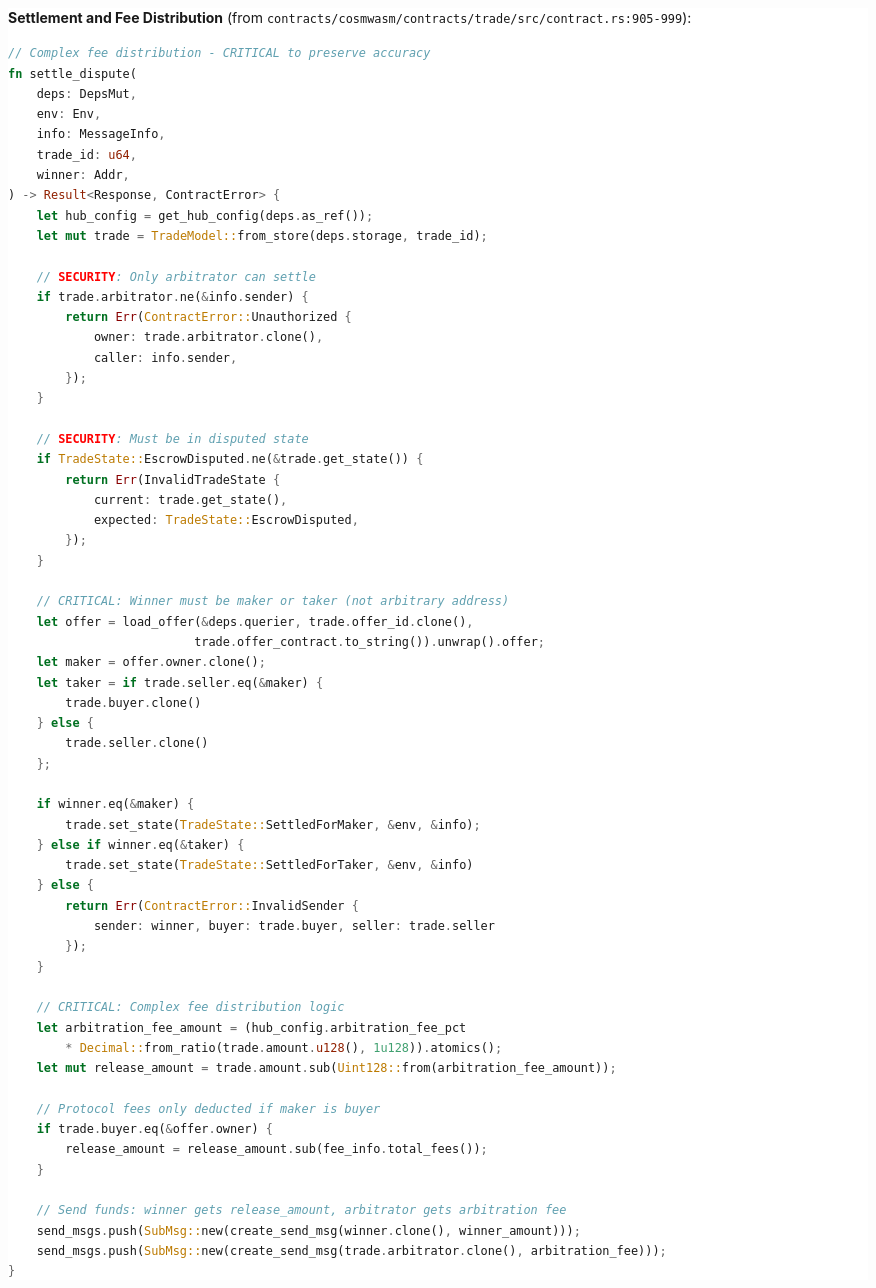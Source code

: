 **Settlement and Fee Distribution** (from `contracts/cosmwasm/contracts/trade/src/contract.rs:905-999`):
```rust
// Complex fee distribution - CRITICAL to preserve accuracy
fn settle_dispute(
    deps: DepsMut,
    env: Env,
    info: MessageInfo,
    trade_id: u64,
    winner: Addr,
) -> Result<Response, ContractError> {
    let hub_config = get_hub_config(deps.as_ref());
    let mut trade = TradeModel::from_store(deps.storage, trade_id);

    // SECURITY: Only arbitrator can settle
    if trade.arbitrator.ne(&info.sender) {
        return Err(ContractError::Unauthorized {
            owner: trade.arbitrator.clone(),
            caller: info.sender,
        });
    }

    // SECURITY: Must be in disputed state
    if TradeState::EscrowDisputed.ne(&trade.get_state()) {
        return Err(InvalidTradeState {
            current: trade.get_state(),
            expected: TradeState::EscrowDisputed,
        });
    }

    // CRITICAL: Winner must be maker or taker (not arbitrary address)
    let offer = load_offer(&deps.querier, trade.offer_id.clone(), 
                          trade.offer_contract.to_string()).unwrap().offer;
    let maker = offer.owner.clone();
    let taker = if trade.seller.eq(&maker) { 
        trade.buyer.clone() 
    } else { 
        trade.seller.clone() 
    };

    if winner.eq(&maker) {
        trade.set_state(TradeState::SettledForMaker, &env, &info);
    } else if winner.eq(&taker) {
        trade.set_state(TradeState::SettledForTaker, &env, &info)
    } else {
        return Err(ContractError::InvalidSender { 
            sender: winner, buyer: trade.buyer, seller: trade.seller 
        });
    }

    // CRITICAL: Complex fee distribution logic
    let arbitration_fee_amount = (hub_config.arbitration_fee_pct
        * Decimal::from_ratio(trade.amount.u128(), 1u128)).atomics();
    let mut release_amount = trade.amount.sub(Uint128::from(arbitration_fee_amount));
    
    // Protocol fees only deducted if maker is buyer
    if trade.buyer.eq(&offer.owner) {
        release_amount = release_amount.sub(fee_info.total_fees());
    }

    // Send funds: winner gets release_amount, arbitrator gets arbitration fee
    send_msgs.push(SubMsg::new(create_send_msg(winner.clone(), winner_amount)));
    send_msgs.push(SubMsg::new(create_send_msg(trade.arbitrator.clone(), arbitration_fee)));
}
```